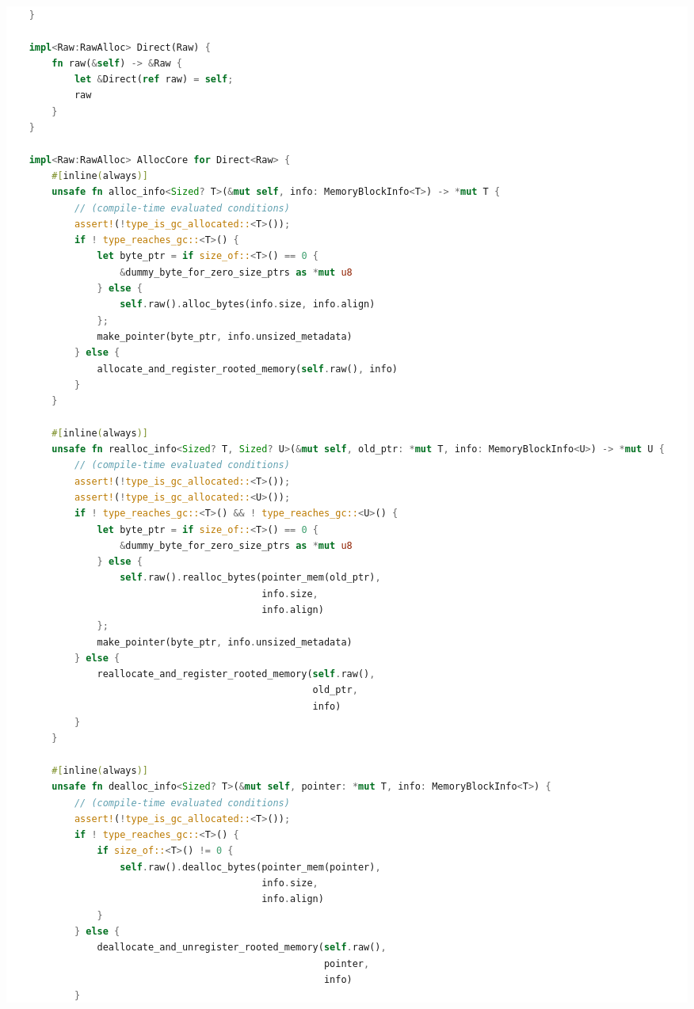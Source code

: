```rust
    }

    impl<Raw:RawAlloc> Direct(Raw) {
        fn raw(&self) -> &Raw {
            let &Direct(ref raw) = self;
            raw
        }
    }

    impl<Raw:RawAlloc> AllocCore for Direct<Raw> {
        #[inline(always)]
        unsafe fn alloc_info<Sized? T>(&mut self, info: MemoryBlockInfo<T>) -> *mut T {
            // (compile-time evaluated conditions)
            assert!(!type_is_gc_allocated::<T>());
            if ! type_reaches_gc::<T>() {
                let byte_ptr = if size_of::<T>() == 0 {
                    &dummy_byte_for_zero_size_ptrs as *mut u8
                } else {
                    self.raw().alloc_bytes(info.size, info.align)
                };
                make_pointer(byte_ptr, info.unsized_metadata)
            } else {
                allocate_and_register_rooted_memory(self.raw(), info)
            }
        }

        #[inline(always)]
        unsafe fn realloc_info<Sized? T, Sized? U>(&mut self, old_ptr: *mut T, info: MemoryBlockInfo<U>) -> *mut U {
            // (compile-time evaluated conditions)
            assert!(!type_is_gc_allocated::<T>());
            assert!(!type_is_gc_allocated::<U>());
            if ! type_reaches_gc::<T>() && ! type_reaches_gc::<U>() {
                let byte_ptr = if size_of::<T>() == 0 {
                    &dummy_byte_for_zero_size_ptrs as *mut u8
                } else {
                    self.raw().realloc_bytes(pointer_mem(old_ptr),
                                             info.size,
                                             info.align)
                };
                make_pointer(byte_ptr, info.unsized_metadata)
            } else {
                reallocate_and_register_rooted_memory(self.raw(),
                                                      old_ptr,
                                                      info)
            }
        }

        #[inline(always)]
        unsafe fn dealloc_info<Sized? T>(&mut self, pointer: *mut T, info: MemoryBlockInfo<T>) {
            // (compile-time evaluated conditions)
            assert!(!type_is_gc_allocated::<T>());
            if ! type_reaches_gc::<T>() {
                if size_of::<T>() != 0 {
                    self.raw().dealloc_bytes(pointer_mem(pointer),
                                             info.size,
                                             info.align)
                }
            } else {
                deallocate_and_unregister_rooted_memory(self.raw(),
                                                        pointer,
                                                        info)
            }
```

[Summary]: #summary
[Motivation]: #motivation
[Why Custom Allocators]: #why-custom-allocators
[Example usage]: #example-usage
[Why this API]: #why-this-api
[Why is half of the implementation non-normative]: #wheres-the-beef
[Detailed design]: #detailed-design
[`RawAlloc` trait]: #the-rawalloc-trait
[huon's arguments on discuss]: http://discuss.rust-lang.org/t/pre-rfc-allocators-take-ii/480/4
[high-level allocator API]: #the-high-level-allocator-api
[properties of high-level allocators]: #potential-properties-of-high-level-allocators
[Header-free high-level allocation]: #header-free-high-level-allocation
[call correspondence]: #call-correspondences
[Backing memory correspondence]: #backing-memory-correspondence
[Why these properties are useful]: #why-these-properties-are-useful
[`typed_alloc` module]: #the-typed_alloc-module
[high-level design decisions]: #design-decisions-of-typed_alloc
[Trait split]: #trait-split
[GC integration]: #gc-integration-with-typed_alloc
[Drawbacks]: #drawbacks
[Alternatives]: #alternatives
[Type-carrying `Alloc`]: #type-carrying-alloc
[Have `RawAlloc` implement `typed_alloc` traits without `Direct` wrapper]: #have-rawalloc-implement-typed_alloc-traits-without-direct-wrapper
[No `Alloc` traits]: #no-alloc-traits
[`RawAlloc` variations]: #rawalloc-variations
[`try_realloc`]: #try_realloc
[ptr parametric `usable_size`]: #ptr-parametric-usable_size
[High-level allocator variations]: #high-level-allocator-variations
[Merge `ArrayAlloc` and `InstanceAlloc`]: #merge-arrayalloc-and-instancealloc-into-one-trait
[Make `ArrayAlloc` extend `InstanceAlloc`]: #make-arrayalloc-extend-instancealloc
[Expose `realloc` for non-array types]: #expose-realloc-for-non-array-types
[Unresolved questions]: #unresolved-questions
[Should StdFoo just be `()`]: #should-stdfoo-just-be-unit
[Platform-supported page size]: #platform-supported-page-size
[What is the type of an alignment]: #what-is-the-type-of-an-alignment
[Appendices]: #appendices
[Bibliography]: #bibliography
[RFC PR 39]: https://github.com/rust-lang/rfcs/pull/39/files
[ReCustomMalloc]: http://dl.acm.org/citation.cfm?id=582421
[MemFragSolvedP]: http://dl.acm.org/citation.cfm?id=286864
[EASTL]: http://www.open-std.org/jtc1/sc22/wg21/docs/papers/2007/n2271.html
[Halpern proposal]: http://www.open-std.org/jtc1/sc22/wg21/docs/papers/2005/n1850.pdf
[pre-rfc-allocators-take-ii]: http://discuss.rust-lang.org/t/pre-rfc-allocators-take-ii/480/
[jemalloc]: http://www.canonware.com/jemalloc/
[tcmalloc]: http://goog-perftools.sourceforge.net/doc/tcmalloc.html
[Hoard]: http://www.hoard.org/
[tracing garbage collector]: http://en.wikipedia.org/wiki/Tracing_garbage_collection
[malloc/free]: http://en.wikipedia.org/wiki/C_dynamic_memory_allocation
[Glossary]: #glossary
[Size-tracking allocator]: #size-tracking-allocator
[Stateful allocator]: #stateful-allocator
[GC-root carrrying data]: #gc-root-carrying-data
[details of call and memory correspondence]: #details-of-call-and-memory-correspondence
[details of call correspondence]: #details-of-call-correspondence
[details of memory correspondence]: #details-of-memory-correspondence
[The `AllocCore` API]: #the-alloccore-api
[non-normative high-level allocator implementation]: #non-normative-high-level-allocator-implementation